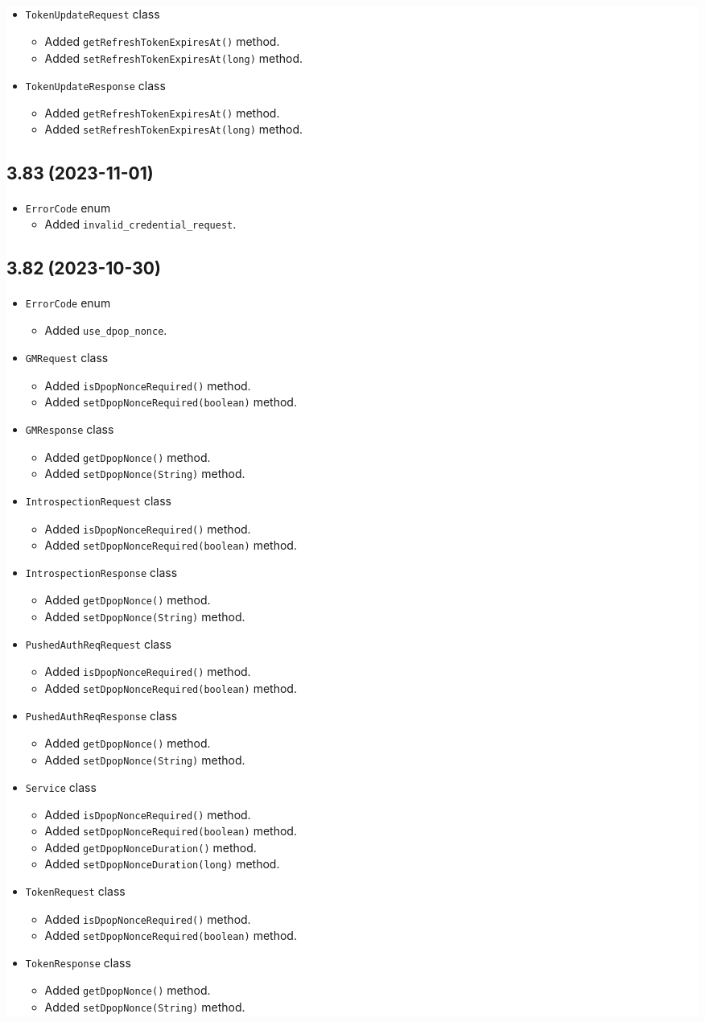 - `TokenUpdateRequest` class
    * Added `getRefreshTokenExpiresAt()` method.
    * Added `setRefreshTokenExpiresAt(long)` method.

- `TokenUpdateResponse` class
    * Added `getRefreshTokenExpiresAt()` method.
    * Added `setRefreshTokenExpiresAt(long)` method.


3.83 (2023-11-01)
-----------------

- `ErrorCode` enum
    * Added `invalid_credential_request`.


3.82 (2023-10-30)
-----------------

- `ErrorCode` enum
    * Added `use_dpop_nonce`.

- `GMRequest` class
    * Added `isDpopNonceRequired()` method.
    * Added `setDpopNonceRequired(boolean)` method.

- `GMResponse` class
    * Added `getDpopNonce()` method.
    * Added `setDpopNonce(String)` method.

- `IntrospectionRequest` class
    * Added `isDpopNonceRequired()` method.
    * Added `setDpopNonceRequired(boolean)` method.

- `IntrospectionResponse` class
    * Added `getDpopNonce()` method.
    * Added `setDpopNonce(String)` method.

- `PushedAuthReqRequest` class
    * Added `isDpopNonceRequired()` method.
    * Added `setDpopNonceRequired(boolean)` method.

- `PushedAuthReqResponse` class
    * Added `getDpopNonce()` method.
    * Added `setDpopNonce(String)` method.

- `Service` class
    * Added `isDpopNonceRequired()` method.
    * Added `setDpopNonceRequired(boolean)` method.
    * Added `getDpopNonceDuration()` method.
    * Added `setDpopNonceDuration(long)` method.

- `TokenRequest` class
    * Added `isDpopNonceRequired()` method.
    * Added `setDpopNonceRequired(boolean)` method.

- `TokenResponse` class
    * Added `getDpopNonce()` method.
    * Added `setDpopNonce(String)` method.
